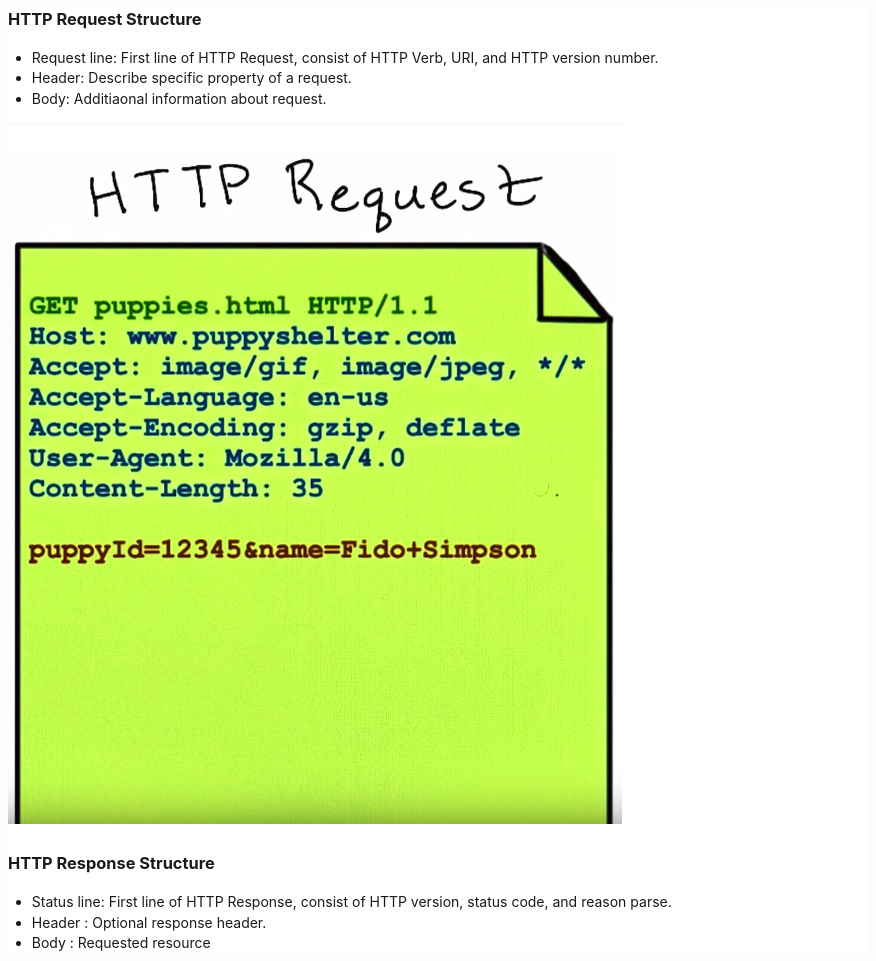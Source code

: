 ### HTTP Request Structure

- Request line: First line of HTTP Request, consist of HTTP Verb, URI, and HTTP version number.
- Header: Describe specific property of a request.
- Body: Additiaonal information about request.

![HTTP-request-example](./assets/http-request-example.png)

### HTTP Response Structure

- Status line: First line of HTTP Response, consist of HTTP version, status code, and reason parse.
- Header : Optional response header.
- Body : Requested resource
